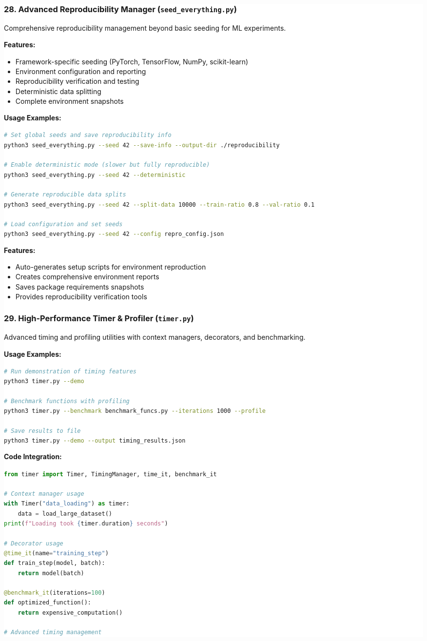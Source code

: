 ### 28. Advanced Reproducibility Manager (`seed_everything.py`)
Comprehensive reproducibility management beyond basic seeding for ML experiments.

**Features:**
- Framework-specific seeding (PyTorch, TensorFlow, NumPy, scikit-learn)
- Environment configuration and reporting
- Reproducibility verification and testing
- Deterministic data splitting
- Complete environment snapshots

**Usage Examples:**
```bash
# Set global seeds and save reproducibility info
python3 seed_everything.py --seed 42 --save-info --output-dir ./reproducibility

# Enable deterministic mode (slower but fully reproducible)
python3 seed_everything.py --seed 42 --deterministic

# Generate reproducible data splits
python3 seed_everything.py --seed 42 --split-data 10000 --train-ratio 0.8 --val-ratio 0.1

# Load configuration and set seeds
python3 seed_everything.py --seed 42 --config repro_config.json
```

**Features:**
- Auto-generates setup scripts for environment reproduction
- Creates comprehensive environment reports
- Saves package requirements snapshots
- Provides reproducibility verification tools

### 29. High-Performance Timer & Profiler (`timer.py`)
Advanced timing and profiling utilities with context managers, decorators, and benchmarking.

**Usage Examples:**
```bash
# Run demonstration of timing features
python3 timer.py --demo

# Benchmark functions with profiling
python3 timer.py --benchmark benchmark_funcs.py --iterations 1000 --profile

# Save results to file
python3 timer.py --demo --output timing_results.json
```

**Code Integration:**
```python
from timer import Timer, TimingManager, time_it, benchmark_it

# Context manager usage
with Timer("data_loading") as timer:
    data = load_large_dataset()
print(f"Loading took {timer.duration} seconds")

# Decorator usage
@time_it(name="training_step")
def train_step(model, batch):
    return model(batch)

@benchmark_it(iterations=100)
def optimized_function():
    return expensive_computation()

# Advanced timing management
```